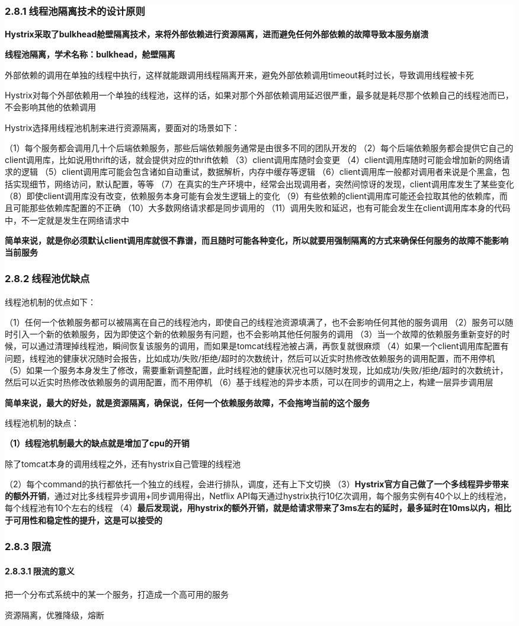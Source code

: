 ### 2.8.1 线程池隔离技术的设计原则

**Hystrix采取了bulkhead舱壁隔离技术，来将外部依赖进行资源隔离，进而避免任何外部依赖的故障导致本服务崩溃**

**线程池隔离，学术名称：bulkhead，舱壁隔离**

外部依赖的调用在单独的线程中执行，这样就能跟调用线程隔离开来，避免外部依赖调用timeout耗时过长，导致调用线程被卡死

Hystrix对每个外部依赖用一个单独的线程池，这样的话，如果对那个外部依赖调用延迟很严重，最多就是耗尽那个依赖自己的线程池而已，不会影响其他的依赖调用

Hystrix选择用线程池机制来进行资源隔离，要面对的场景如下：

（1）每个服务都会调用几十个后端依赖服务，那些后端依赖服务通常是由很多不同的团队开发的
（2）每个后端依赖服务都会提供它自己的client调用库，比如说用thrift的话，就会提供对应的thrift依赖
（3）client调用库随时会变更
（4）client调用库随时可能会增加新的网络请求的逻辑
（5）client调用库可能会包含诸如自动重试，数据解析，内存中缓存等逻辑
（6）client调用库一般都对调用者来说是个黑盒，包括实现细节，网络访问，默认配置，等等
（7）在真实的生产环境中，经常会出现调用者，突然间惊讶的发现，client调用库发生了某些变化
（8）即使client调用库没有改变，依赖服务本身可能有会发生逻辑上的变化
（9）有些依赖的client调用库可能还会拉取其他的依赖库，而且可能那些依赖库配置的不正确
（10）大多数网络请求都是同步调用的
（11）调用失败和延迟，也有可能会发生在client调用库本身的代码中，不一定就是发生在网络请求中

**简单来说，就是你必须默认client调用库就很不靠谱，而且随时可能各种变化，所以就要用强制隔离的方式来确保任何服务的故障不能影响当前服务**

### 2.8.2 线程池优缺点

线程池机制的优点如下：

（1）任何一个依赖服务都可以被隔离在自己的线程池内，即使自己的线程池资源填满了，也不会影响任何其他的服务调用
（2）服务可以随时引入一个新的依赖服务，因为即使这个新的依赖服务有问题，也不会影响其他任何服务的调用
（3）当一个故障的依赖服务重新变好的时候，可以通过清理掉线程池，瞬间恢复该服务的调用，而如果是tomcat线程池被占满，再恢复就很麻烦
（4）如果一个client调用库配置有问题，线程池的健康状况随时会报告，比如成功/失败/拒绝/超时的次数统计，然后可以近实时热修改依赖服务的调用配置，而不用停机
（5）如果一个服务本身发生了修改，需要重新调整配置，此时线程池的健康状况也可以随时发现，比如成功/失败/拒绝/超时的次数统计，然后可以近实时热修改依赖服务的调用配置，而不用停机
（6）基于线程池的异步本质，可以在同步的调用之上，构建一层异步调用层

**简单来说，最大的好处，就是资源隔离，确保说，任何一个依赖服务故障，不会拖垮当前的这个服务**

线程池机制的缺点：

**（1）线程池机制最大的缺点就是增加了cpu的开销**

除了tomcat本身的调用线程之外，还有hystrix自己管理的线程池

（2）每个command的执行都依托一个独立的线程，会进行排队，调度，还有上下文切换
（3）**Hystrix官方自己做了一个多线程异步带来的额外开销**，通过对比多线程异步调用+同步调用得出，Netflix API每天通过hystrix执行10亿次调用，每个服务实例有40个以上的线程池，每个线程池有10个左右的线程
（4）**最后发现说，用hystrix的额外开销，就是给请求带来了3ms左右的延时，最多延时在10ms以内，相比于可用性和稳定性的提升，这是可以接受的**

### 2.8.3 限流

#### 2.8.3.1 限流的意义

把一个分布式系统中的某一个服务，打造成一个高可用的服务

资源隔离，优雅降级，熔断
